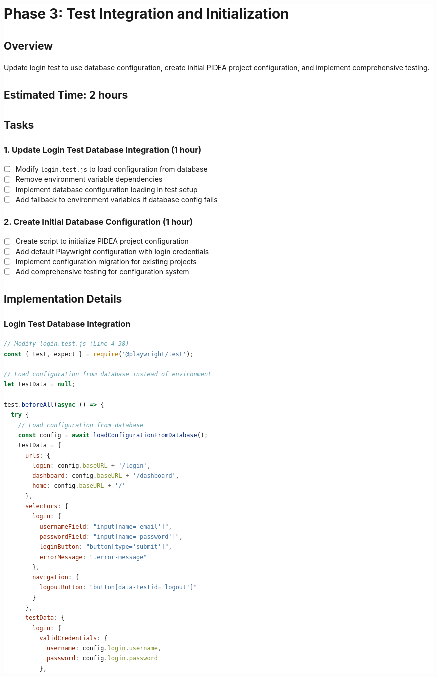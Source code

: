 # Phase 3: Test Integration and Initialization

## Overview
Update login test to use database configuration, create initial PIDEA project configuration, and implement comprehensive testing.

## Estimated Time: 2 hours

## Tasks

### 1. Update Login Test Database Integration (1 hour)
- [ ] Modify `login.test.js` to load configuration from database
- [ ] Remove environment variable dependencies
- [ ] Implement database configuration loading in test setup
- [ ] Add fallback to environment variables if database config fails

### 2. Create Initial Database Configuration (1 hour)
- [ ] Create script to initialize PIDEA project configuration
- [ ] Add default Playwright configuration with login credentials
- [ ] Implement configuration migration for existing projects
- [ ] Add comprehensive testing for configuration system

## Implementation Details

### Login Test Database Integration
```javascript
// Modify login.test.js (Line 4-38)
const { test, expect } = require('@playwright/test');

// Load configuration from database instead of environment
let testData = null;

test.beforeAll(async () => {
  try {
    // Load configuration from database
    const config = await loadConfigurationFromDatabase();
    testData = {
      urls: {
        login: config.baseURL + '/login',
        dashboard: config.baseURL + '/dashboard',
        home: config.baseURL + '/'
      },
      selectors: {
        login: {
          usernameField: "input[name='email']",
          passwordField: "input[name='password']", 
          loginButton: "button[type='submit']",
          errorMessage: ".error-message"
        },
        navigation: {
          logoutButton: "button[data-testid='logout']"
        }
      },
      testData: {
        login: {
          validCredentials: {
            username: config.login.username,
            password: config.login.password
          },
```